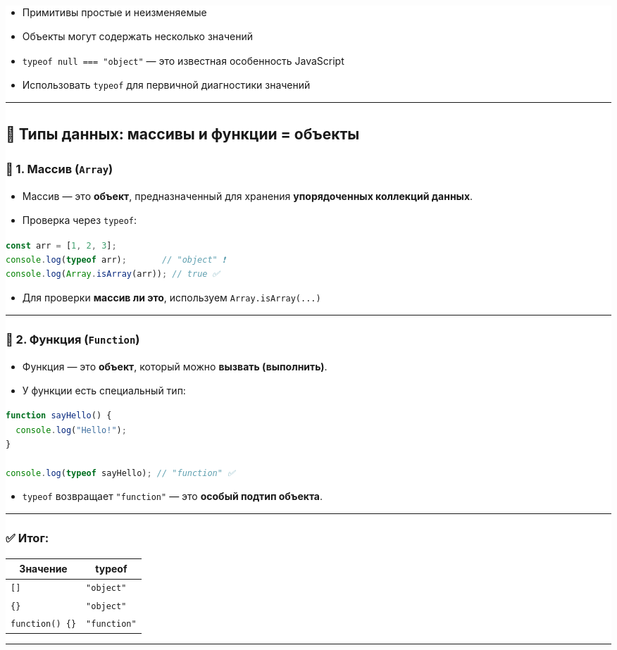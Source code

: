 - Примитивы простые и неизменяемые
    
- Объекты могут содержать несколько значений
    
- `typeof null === "object"` — это известная особенность JavaScript
    
- Использовать `typeof` для первичной диагностики значений
    

---

## 📌 Типы данных: массивы и функции = объекты

### 🔹 1. Массив (`Array`)

- Массив — это **объект**, предназначенный для хранения **упорядоченных коллекций данных**.
    
- Проверка через `typeof`:
    

```js
const arr = [1, 2, 3];
console.log(typeof arr);       // "object" ❗
console.log(Array.isArray(arr)); // true ✅
```

- Для проверки **массив ли это**, используем `Array.isArray(...)`
    

---

### 🔹 2. Функция (`Function`)

- Функция — это **объект**, который можно **вызвать (выполнить)**.
    
- У функции есть специальный тип:
    

```js
function sayHello() {
  console.log("Hello!");
}

console.log(typeof sayHello); // "function" ✅
```

- `typeof` возвращает `"function"` — это **особый подтип объекта**.
    

---

### ✅ Итог:

| Значение        | typeof       |
| --------------- | ------------ |
| `[]`            | `"object"`   |
| `{}`            | `"object"`   |
| `function() {}` | `"function"` |

---
